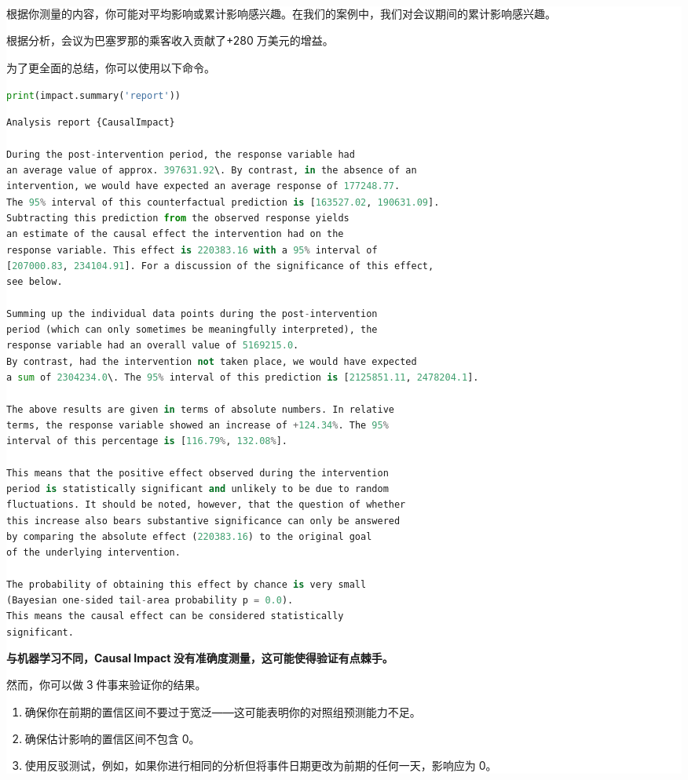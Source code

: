 根据你测量的内容，你可能对平均影响或累计影响感兴趣。在我们的案例中，我们对会议期间的累计影响感兴趣。

根据分析，会议为巴塞罗那的乘客收入贡献了+280 万美元的增益。

为了更全面的总结，你可以使用以下命令。

```py
print(impact.summary('report'))
```

```py
Analysis report {CausalImpact}

During the post-intervention period, the response variable had
an average value of approx. 397631.92\. By contrast, in the absence of an
intervention, we would have expected an average response of 177248.77.
The 95% interval of this counterfactual prediction is [163527.02, 190631.09].
Subtracting this prediction from the observed response yields
an estimate of the causal effect the intervention had on the
response variable. This effect is 220383.16 with a 95% interval of
[207000.83, 234104.91]. For a discussion of the significance of this effect,
see below.

Summing up the individual data points during the post-intervention
period (which can only sometimes be meaningfully interpreted), the
response variable had an overall value of 5169215.0.
By contrast, had the intervention not taken place, we would have expected
a sum of 2304234.0\. The 95% interval of this prediction is [2125851.11, 2478204.1].

The above results are given in terms of absolute numbers. In relative
terms, the response variable showed an increase of +124.34%. The 95%
interval of this percentage is [116.79%, 132.08%].

This means that the positive effect observed during the intervention
period is statistically significant and unlikely to be due to random
fluctuations. It should be noted, however, that the question of whether
this increase also bears substantive significance can only be answered
by comparing the absolute effect (220383.16) to the original goal
of the underlying intervention.

The probability of obtaining this effect by chance is very small
(Bayesian one-sided tail-area probability p = 0.0).
This means the causal effect can be considered statistically
significant.
```

**与机器学习不同，Causal Impact 没有准确度测量，这可能使得验证有点棘手。**

然而，你可以做 3 件事来验证你的结果。

1.  确保你在前期的置信区间不要过于宽泛——这可能表明你的对照组预测能力不足。

1.  确保估计影响的置信区间不包含 0。

1.  使用反驳测试，例如，如果你进行相同的分析但将事件日期更改为前期的任何一天，影响应为 0。
